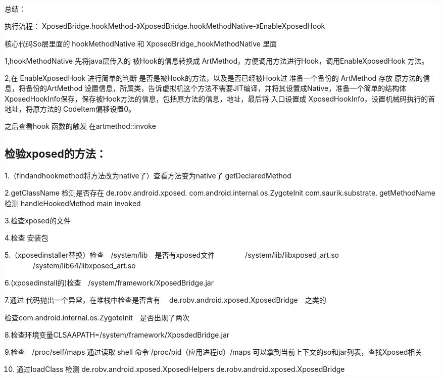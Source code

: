    总结：

   执行流程：
   XposedBridge.hookMethod-》XposedBridge.hookMethodNative-》EnableXposedHook

   核心代码So层里面的 hookMethodNative 和 XposedBridge_hookMethodNative 里面

   1,hookMethodNative 先将java层传入的 被Hook的信息转换成 ArtMethod，方便调用方法进行Hook，调用EnableXposedHook 方法。

   2,在 EnableXposedHook 进行简单的判断 是否是被Hook的方法，以及是否已经被Hook过
   准备一个备份的 ArtMethod 存放 原方法的信息，将备份的ArtMethod 设置信息，所属类，告诉虚拟机这个方法不需要JIT编译，并将其设置成Native，准备一个简单的结构体XposedHookInfo保存，保存被Hook方法的信息，包括原方法的信息，地址，最后将 入口设置成 XposedHookInfo，设置机械码执行的首地址，将原方法的 CodeItem偏移设置0。

   之后查看hook 函数的触发 在artmethod::invoke

   

   ## 检验xposed的方法：

   1.（findandhookmethod将方法改为native了）查看方法变为native了 getDeclaredMethod

   2.getClassName 检测是否存在 de.robv.android.xposed. com.android.internal.os.ZygoteInit com.saurik.substrate. getMethodName检测 handleHookedMethod main invoked

   3.检查xposed的文件

   4.检查 安装包

   5.（xposedinstaller替换）检查　/system/lib　是否有xposed文件 　　　　/system/lib/libxposed_art.so 　　　　/system/lib64/libxposed_art.so

   6.(xposedinstall的)检查　/system/framework/XposedBridge.jar

   7.通过 代码抛出一个异常，在堆栈中检查是否含有　 de.robv.android.xposed.XposedBridge　之类的

   检查com.android.internal.os.ZygoteInit　是否出现了两次

   8.检查环境变量CLSAAPATH=/system/framework/XposdedBridge.jar

   9.检查　/proc/self/maps 通过读取 shell 命令 /proc/pid（应用进程id）/maps 可以拿到当前上下文的so和jar列表，查找Xposed相关

   10. 通过loadClass 检测 de.robv.android.xposed.XposedHelpers de.robv.android.xposed.XposedBridge



